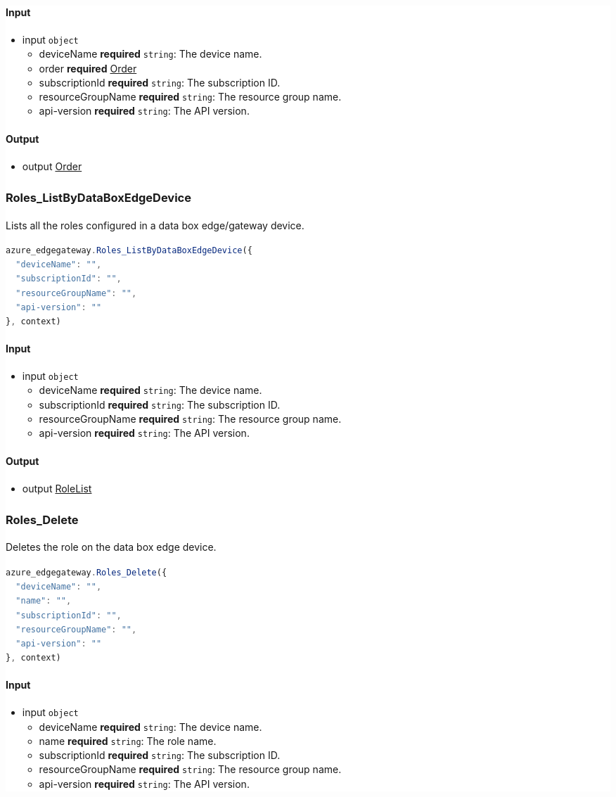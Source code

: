 #### Input
* input `object`
  * deviceName **required** `string`: The device name.
  * order **required** [Order](#order)
  * subscriptionId **required** `string`: The subscription ID.
  * resourceGroupName **required** `string`: The resource group name.
  * api-version **required** `string`: The API version.

#### Output
* output [Order](#order)

### Roles_ListByDataBoxEdgeDevice
Lists all the roles configured in a data box edge/gateway device.


```js
azure_edgegateway.Roles_ListByDataBoxEdgeDevice({
  "deviceName": "",
  "subscriptionId": "",
  "resourceGroupName": "",
  "api-version": ""
}, context)
```

#### Input
* input `object`
  * deviceName **required** `string`: The device name.
  * subscriptionId **required** `string`: The subscription ID.
  * resourceGroupName **required** `string`: The resource group name.
  * api-version **required** `string`: The API version.

#### Output
* output [RoleList](#rolelist)

### Roles_Delete
Deletes the role on the data box edge device.


```js
azure_edgegateway.Roles_Delete({
  "deviceName": "",
  "name": "",
  "subscriptionId": "",
  "resourceGroupName": "",
  "api-version": ""
}, context)
```

#### Input
* input `object`
  * deviceName **required** `string`: The device name.
  * name **required** `string`: The role name.
  * subscriptionId **required** `string`: The subscription ID.
  * resourceGroupName **required** `string`: The resource group name.
  * api-version **required** `string`: The API version.
